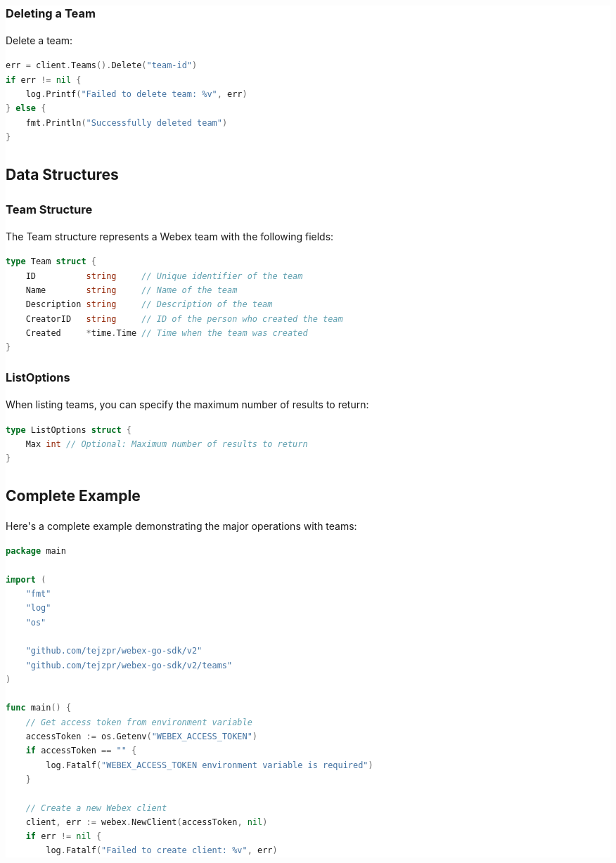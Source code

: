 ### Deleting a Team

Delete a team:

```go
err = client.Teams().Delete("team-id")
if err != nil {
    log.Printf("Failed to delete team: %v", err)
} else {
    fmt.Println("Successfully deleted team")
}
```

## Data Structures

### Team Structure

The Team structure represents a Webex team with the following fields:

```go
type Team struct {
    ID          string     // Unique identifier of the team
    Name        string     // Name of the team
    Description string     // Description of the team
    CreatorID   string     // ID of the person who created the team
    Created     *time.Time // Time when the team was created
}
```

### ListOptions

When listing teams, you can specify the maximum number of results to return:

```go
type ListOptions struct {
    Max int // Optional: Maximum number of results to return
}
```

## Complete Example

Here's a complete example demonstrating the major operations with teams:

```go
package main

import (
    "fmt"
    "log"
    "os"

    "github.com/tejzpr/webex-go-sdk/v2"
    "github.com/tejzpr/webex-go-sdk/v2/teams"
)

func main() {
    // Get access token from environment variable
    accessToken := os.Getenv("WEBEX_ACCESS_TOKEN")
    if accessToken == "" {
        log.Fatalf("WEBEX_ACCESS_TOKEN environment variable is required")
    }

    // Create a new Webex client
    client, err := webex.NewClient(accessToken, nil)
    if err != nil {
        log.Fatalf("Failed to create client: %v", err)
```